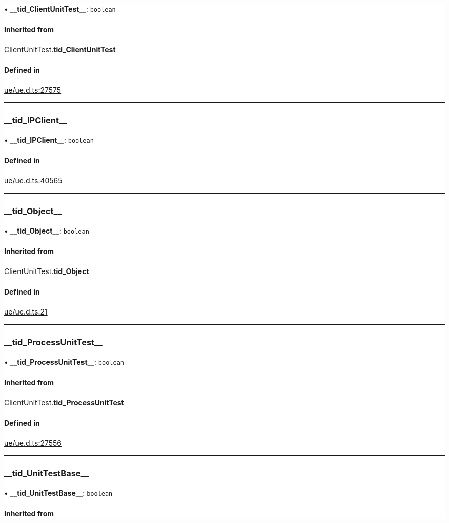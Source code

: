• **\_\_tid\_ClientUnitTest\_\_**: `boolean`

#### Inherited from

[ClientUnitTest](ue_ue.ClientUnitTest.md).[__tid_ClientUnitTest__](ue_ue.ClientUnitTest.md#__tid_clientunittest__)

#### Defined in

[ue/ue.d.ts:27575](https://github.com/YugMetaverse/yug_typings/blob/25cad34/ue/ue.d.ts#L27575)

___

### \_\_tid\_IPClient\_\_

• **\_\_tid\_IPClient\_\_**: `boolean`

#### Defined in

[ue/ue.d.ts:40565](https://github.com/YugMetaverse/yug_typings/blob/25cad34/ue/ue.d.ts#L40565)

___

### \_\_tid\_Object\_\_

• **\_\_tid\_Object\_\_**: `boolean`

#### Inherited from

[ClientUnitTest](ue_ue.ClientUnitTest.md).[__tid_Object__](ue_ue.ClientUnitTest.md#__tid_object__)

#### Defined in

[ue/ue.d.ts:21](https://github.com/YugMetaverse/yug_typings/blob/25cad34/ue/ue.d.ts#L21)

___

### \_\_tid\_ProcessUnitTest\_\_

• **\_\_tid\_ProcessUnitTest\_\_**: `boolean`

#### Inherited from

[ClientUnitTest](ue_ue.ClientUnitTest.md).[__tid_ProcessUnitTest__](ue_ue.ClientUnitTest.md#__tid_processunittest__)

#### Defined in

[ue/ue.d.ts:27556](https://github.com/YugMetaverse/yug_typings/blob/25cad34/ue/ue.d.ts#L27556)

___

### \_\_tid\_UnitTestBase\_\_

• **\_\_tid\_UnitTestBase\_\_**: `boolean`

#### Inherited from
